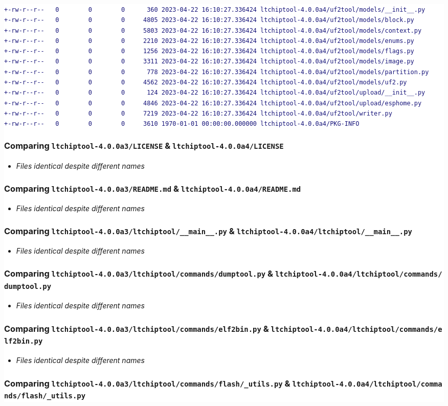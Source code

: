 ```diff
+-rw-r--r--   0        0        0      360 2023-04-22 16:10:27.336424 ltchiptool-4.0.0a4/uf2tool/models/__init__.py
+-rw-r--r--   0        0        0     4805 2023-04-22 16:10:27.336424 ltchiptool-4.0.0a4/uf2tool/models/block.py
+-rw-r--r--   0        0        0     5803 2023-04-22 16:10:27.336424 ltchiptool-4.0.0a4/uf2tool/models/context.py
+-rw-r--r--   0        0        0     2210 2023-04-22 16:10:27.336424 ltchiptool-4.0.0a4/uf2tool/models/enums.py
+-rw-r--r--   0        0        0     1256 2023-04-22 16:10:27.336424 ltchiptool-4.0.0a4/uf2tool/models/flags.py
+-rw-r--r--   0        0        0     3311 2023-04-22 16:10:27.336424 ltchiptool-4.0.0a4/uf2tool/models/image.py
+-rw-r--r--   0        0        0      778 2023-04-22 16:10:27.336424 ltchiptool-4.0.0a4/uf2tool/models/partition.py
+-rw-r--r--   0        0        0     4562 2023-04-22 16:10:27.336424 ltchiptool-4.0.0a4/uf2tool/models/uf2.py
+-rw-r--r--   0        0        0      124 2023-04-22 16:10:27.336424 ltchiptool-4.0.0a4/uf2tool/upload/__init__.py
+-rw-r--r--   0        0        0     4846 2023-04-22 16:10:27.336424 ltchiptool-4.0.0a4/uf2tool/upload/esphome.py
+-rw-r--r--   0        0        0     7219 2023-04-22 16:10:27.336424 ltchiptool-4.0.0a4/uf2tool/writer.py
+-rw-r--r--   0        0        0     3610 1970-01-01 00:00:00.000000 ltchiptool-4.0.0a4/PKG-INFO
```

### Comparing `ltchiptool-4.0.0a3/LICENSE` & `ltchiptool-4.0.0a4/LICENSE`

 * *Files identical despite different names*

### Comparing `ltchiptool-4.0.0a3/README.md` & `ltchiptool-4.0.0a4/README.md`

 * *Files identical despite different names*

### Comparing `ltchiptool-4.0.0a3/ltchiptool/__main__.py` & `ltchiptool-4.0.0a4/ltchiptool/__main__.py`

 * *Files identical despite different names*

### Comparing `ltchiptool-4.0.0a3/ltchiptool/commands/dumptool.py` & `ltchiptool-4.0.0a4/ltchiptool/commands/dumptool.py`

 * *Files identical despite different names*

### Comparing `ltchiptool-4.0.0a3/ltchiptool/commands/elf2bin.py` & `ltchiptool-4.0.0a4/ltchiptool/commands/elf2bin.py`

 * *Files identical despite different names*

### Comparing `ltchiptool-4.0.0a3/ltchiptool/commands/flash/_utils.py` & `ltchiptool-4.0.0a4/ltchiptool/commands/flash/_utils.py`
